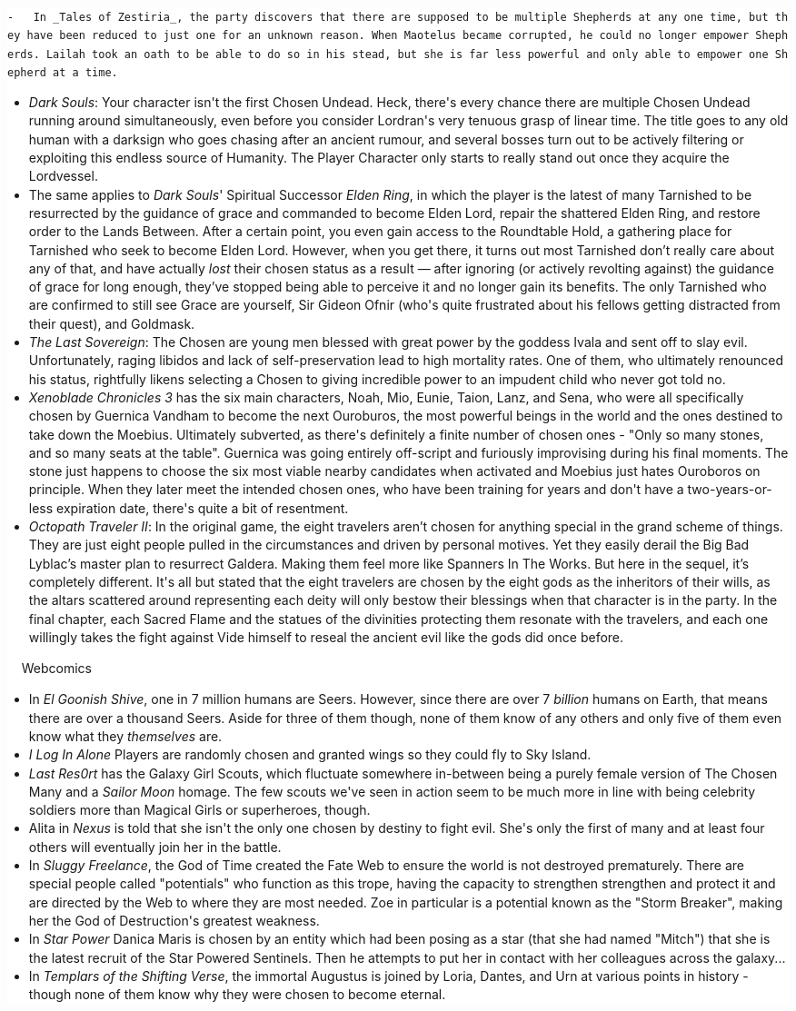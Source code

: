     -   In _Tales of Zestiria_, the party discovers that there are supposed to be multiple Shepherds at any one time, but they have been reduced to just one for an unknown reason. When Maotelus became corrupted, he could no longer empower Shepherds. Lailah took an oath to be able to do so in his stead, but she is far less powerful and only able to empower one Shepherd at a time.
-   _Dark Souls_: Your character isn't the first Chosen Undead. Heck, there's every chance there are multiple Chosen Undead running around simultaneously, even before you consider Lordran's very tenuous grasp of linear time. The title goes to any old human with a darksign who goes chasing after an ancient rumour, and several bosses turn out to be actively filtering or exploiting this endless source of Humanity. The Player Character only starts to really stand out once they acquire the Lordvessel.
-   The same applies to _Dark Souls_' Spiritual Successor _Elden Ring_, in which the player is the latest of many Tarnished to be resurrected by the guidance of grace and commanded to become Elden Lord, repair the shattered Elden Ring, and restore order to the Lands Between. After a certain point, you even gain access to the Roundtable Hold, a gathering place for Tarnished who seek to become Elden Lord. However, when you get there, it turns out most Tarnished don’t really care about any of that, and have actually _lost_ their chosen status as a result — after ignoring (or actively revolting against) the guidance of grace for long enough, they’ve stopped being able to perceive it and no longer gain its benefits. The only Tarnished who are confirmed to still see Grace are yourself, Sir Gideon Ofnir (who's quite frustrated about his fellows getting distracted from their quest), and Goldmask.
-   _The Last Sovereign_: The Chosen are young men blessed with great power by the goddess Ivala and sent off to slay evil. Unfortunately, raging libidos and lack of self-preservation lead to high mortality rates. One of them, who ultimately renounced his status, rightfully likens selecting a Chosen to giving incredible power to an impudent child who never got told no.
-   _Xenoblade Chronicles 3_ has the six main characters, Noah, Mio, Eunie, Taion, Lanz, and Sena, who were all specifically chosen by Guernica Vandham to become the next Ouroburos, the most powerful beings in the world and the ones destined to take down the Moebius. Ultimately subverted, as there's definitely a finite number of chosen ones - "Only so many stones, and so many seats at the table". Guernica was going entirely off-script and furiously improvising during his final moments. The stone just happens to choose the six most viable nearby candidates when activated and Moebius just hates Ouroboros on principle. When they later meet the intended chosen ones, who have been training for years and don't have a two-years-or-less expiration date, there's quite a bit of resentment.
-   _Octopath Traveler II_: In the original game, the eight travelers aren’t chosen for anything special in the grand scheme of things. They are just eight people pulled in the circumstances and driven by personal motives. Yet they easily derail the Big Bad Lyblac’s master plan to resurrect Galdera. Making them feel more like Spanners In The Works. But here in the sequel, it’s completely different. It's all but stated that the eight travelers are chosen by the eight gods as the inheritors of their wills, as the altars scattered around representing each deity will only bestow their blessings when that character is in the party. In the final chapter, each Sacred Flame and the statues of the divinities protecting them resonate with the travelers, and each one willingly takes the fight against Vide himself to reseal the ancient evil like the gods did once before.

    Webcomics 

-   In _El Goonish Shive_, one in 7 million humans are Seers. However, since there are over 7 _billion_ humans on Earth, that means there are over a thousand Seers. Aside for three of them though, none of them know of any others and only five of them even know what they _themselves_ are.
-   _I Log In Alone_ Players are randomly chosen and granted wings so they could fly to Sky Island.
-   _Last Res0rt_ has the Galaxy Girl Scouts, which fluctuate somewhere in-between being a purely female version of The Chosen Many and a _Sailor Moon_ homage. The few scouts we've seen in action seem to be much more in line with being celebrity soldiers more than Magical Girls or superheroes, though.
-   Alita in _Nexus_ is told that she isn't the only one chosen by destiny to fight evil. She's only the first of many and at least four others will eventually join her in the battle.
-   In _Sluggy Freelance_, the God of Time created the Fate Web to ensure the world is not destroyed prematurely. There are special people called "potentials" who function as this trope, having the capacity to strengthen strengthen and protect it and are directed by the Web to where they are most needed. Zoe in particular is a potential known as the "Storm Breaker", making her the God of Destruction's greatest weakness.
-   In _Star Power_ Danica Maris is chosen by an entity which had been posing as a star (that she had named "Mitch") that she is the latest recruit of the Star Powered Sentinels. Then he attempts to put her in contact with her colleagues across the galaxy...
-   In _Templars of the Shifting Verse_, the immortal Augustus is joined by Loria, Dantes, and Urn at various points in history - though none of them know why they were chosen to become eternal.